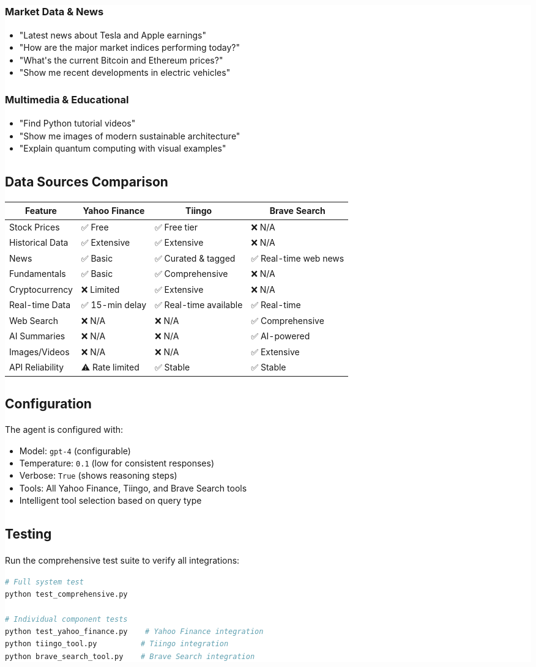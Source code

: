### Market Data & News
- "Latest news about Tesla and Apple earnings"
- "How are the major market indices performing today?"
- "What's the current Bitcoin and Ethereum prices?"
- "Show me recent developments in electric vehicles"

### Multimedia & Educational
- "Find Python tutorial videos"
- "Show me images of modern sustainable architecture"
- "Explain quantum computing with visual examples"

## Data Sources Comparison

| Feature | Yahoo Finance | Tiingo | Brave Search |
|---------|---------------|--------|--------------|
| Stock Prices | ✅ Free | ✅ Free tier | ❌ N/A |
| Historical Data | ✅ Extensive | ✅ Extensive | ❌ N/A |
| News | ✅ Basic | ✅ Curated & tagged | ✅ Real-time web news |
| Fundamentals | ✅ Basic | ✅ Comprehensive | ❌ N/A |
| Cryptocurrency | ❌ Limited | ✅ Extensive | ❌ N/A |
| Real-time Data | ✅ 15-min delay | ✅ Real-time available | ✅ Real-time |
| Web Search | ❌ N/A | ❌ N/A | ✅ Comprehensive |
| AI Summaries | ❌ N/A | ❌ N/A | ✅ AI-powered |
| Images/Videos | ❌ N/A | ❌ N/A | ✅ Extensive |
| API Reliability | ⚠️ Rate limited | ✅ Stable | ✅ Stable |

## Configuration

The agent is configured with:
- Model: `gpt-4` (configurable)
- Temperature: `0.1` (low for consistent responses)
- Verbose: `True` (shows reasoning steps)
- Tools: All Yahoo Finance, Tiingo, and Brave Search tools
- Intelligent tool selection based on query type

## Testing

Run the comprehensive test suite to verify all integrations:

```bash
# Full system test
python test_comprehensive.py

# Individual component tests
python test_yahoo_finance.py    # Yahoo Finance integration
python tiingo_tool.py          # Tiingo integration
python brave_search_tool.py    # Brave Search integration
```
